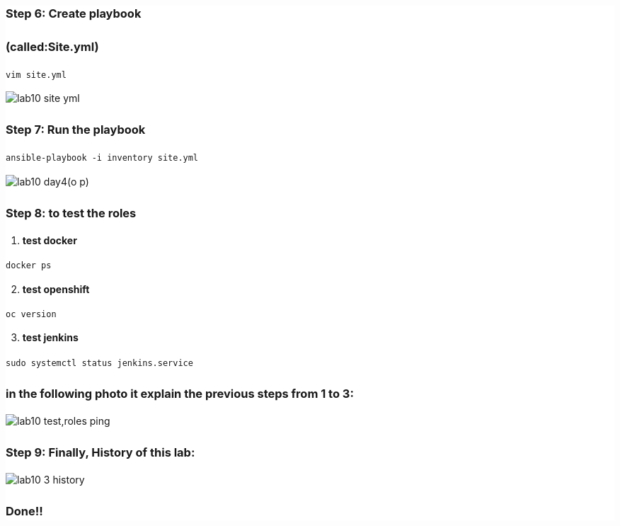 ### Step 6: Create playbook 
### (called:Site.yml)
```
vim site.yml

```

![lab10 site yml](https://github.com/user-attachments/assets/2411766b-9fd8-4a37-b502-05616a743de0)

### Step 7: Run the playbook 
```
ansible-playbook -i inventory site.yml

```
<img width="956" alt="lab10 day4(o p)" src="https://github.com/user-attachments/assets/2b9a2d46-c2cc-429e-915a-b430478551d9">

### Step 8: to test the roles

 1. **test docker**
```
docker ps
```

2. **test openshift**
```
oc version
```

3. **test jenkins**
```
sudo systemctl status jenkins.service
```

### in the following photo it explain the previous steps from 1 to 3:

<img width="889" alt="lab10 test,roles ping" src="https://github.com/user-attachments/assets/c620e192-5892-4d2c-b160-9378f60c5645">

### Step 9: Finally, History of this lab:

<img width="525" alt="lab10 3 history" src="https://github.com/user-attachments/assets/4469564b-6b66-4438-bf2b-c64e1ac4f232">

### Done!!
